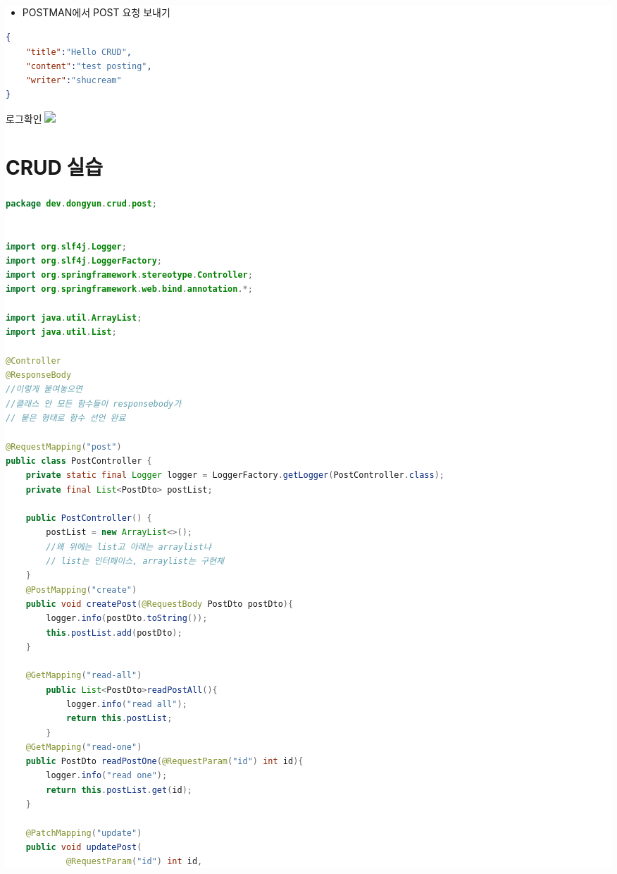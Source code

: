 - POSTMAN에서 POST 요청 보내기

```json
{
    "title":"Hello CRUD",
    "content":"test posting",
    "writer":"shucream"
}
```

로그확인
![](https://images.velog.io/images/myway00/post/616a96fe-e0ca-407c-8e2f-b99316e66c95/image.png)

# CRUD 실습


```java
package dev.dongyun.crud.post;


import org.slf4j.Logger;
import org.slf4j.LoggerFactory;
import org.springframework.stereotype.Controller;
import org.springframework.web.bind.annotation.*;

import java.util.ArrayList;
import java.util.List;

@Controller
@ResponseBody
//이렇게 붙여놓으면
//클래스 안 모든 함수들이 responsebody가
// 붙은 형태로 함수 선언 완료

@RequestMapping("post")
public class PostController {
    private static final Logger logger = LoggerFactory.getLogger(PostController.class);
    private final List<PostDto> postList;

    public PostController() {
        postList = new ArrayList<>();
        //왜 위에는 list고 아래는 arraylist냐
        // list는 인터페이스, arraylist는 구현체
    }
    @PostMapping("create")
    public void createPost(@RequestBody PostDto postDto){
        logger.info(postDto.toString());
        this.postList.add(postDto);
    }

    @GetMapping("read-all")
        public List<PostDto>readPostAll(){
            logger.info("read all");
            return this.postList;
        }
    @GetMapping("read-one")
    public PostDto readPostOne(@RequestParam("id") int id){
        logger.info("read one");
        return this.postList.get(id);
    }

    @PatchMapping("update")
    public void updatePost(
            @RequestParam("id") int id,
```